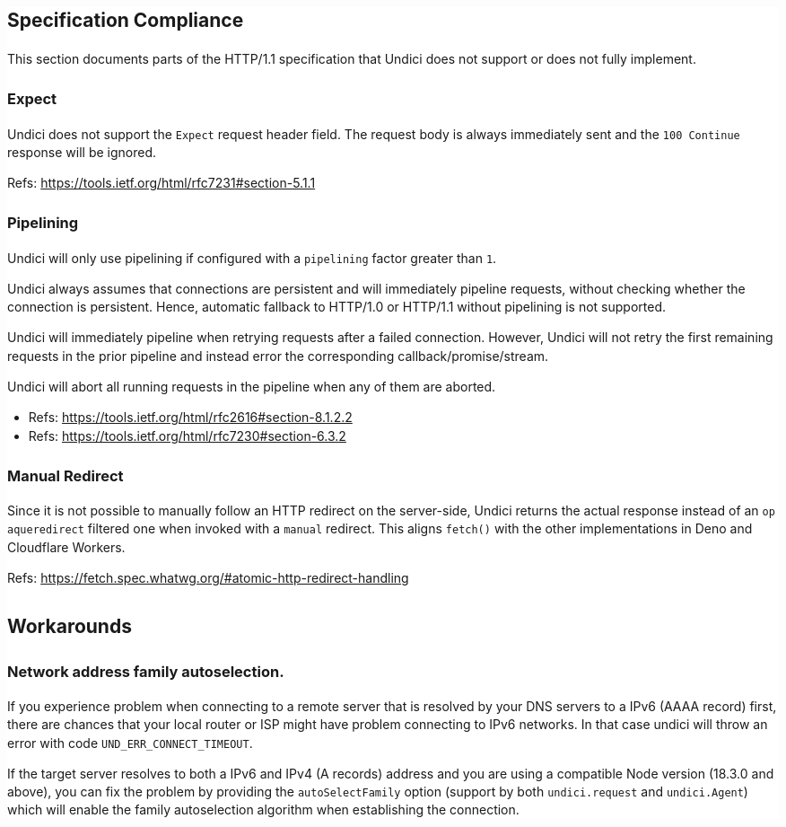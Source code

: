 ## Specification Compliance

This section documents parts of the HTTP/1.1 specification that Undici does
not support or does not fully implement.

### Expect

Undici does not support the `Expect` request header field. The request
body is  always immediately sent and the `100 Continue` response will be
ignored.

Refs: https://tools.ietf.org/html/rfc7231#section-5.1.1

### Pipelining

Undici will only use pipelining if configured with a `pipelining` factor
greater than `1`.

Undici always assumes that connections are persistent and will immediately
pipeline requests, without checking whether the connection is persistent.
Hence, automatic fallback to HTTP/1.0 or HTTP/1.1 without pipelining is
not supported.

Undici will immediately pipeline when retrying requests after a failed
connection. However, Undici will not retry the first remaining requests in
the prior pipeline and instead error the corresponding callback/promise/stream.

Undici will abort all running requests in the pipeline when any of them are
aborted.

- Refs: https://tools.ietf.org/html/rfc2616#section-8.1.2.2
- Refs: https://tools.ietf.org/html/rfc7230#section-6.3.2

### Manual Redirect

Since it is not possible to manually follow an HTTP redirect on the server-side,
Undici returns the actual response instead of an `opaqueredirect` filtered one
when invoked with a `manual` redirect. This aligns `fetch()` with the other
implementations in Deno and Cloudflare Workers.

Refs: https://fetch.spec.whatwg.org/#atomic-http-redirect-handling

## Workarounds

### Network address family autoselection.

If you experience problem when connecting to a remote server that is resolved by your DNS servers to a IPv6 (AAAA record)
first, there are chances that your local router or ISP might have problem connecting to IPv6 networks. In that case
undici will throw an error with code `UND_ERR_CONNECT_TIMEOUT`.

If the target server resolves to both a IPv6 and IPv4 (A records) address and you are using a compatible Node version
(18.3.0 and above), you can fix the problem by providing the `autoSelectFamily` option (support by both `undici.request`
and `undici.Agent`) which will enable the family autoselection algorithm when establishing the connection.
